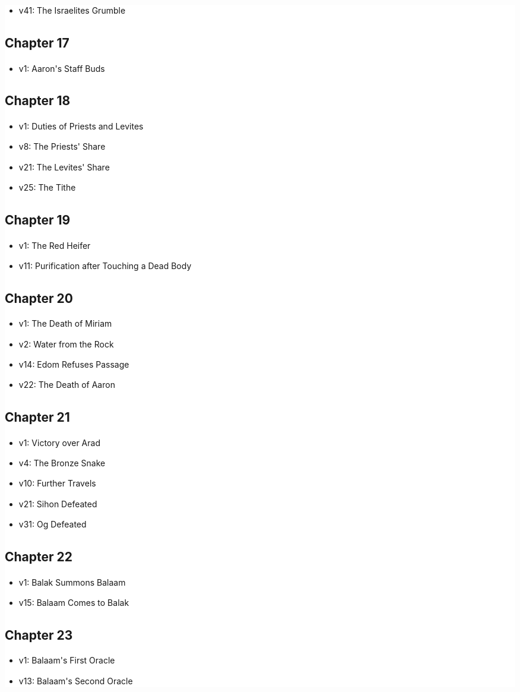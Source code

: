 - v41: The Israelites Grumble

## Chapter 17

- v1: Aaron's Staff Buds

## Chapter 18

- v1: Duties of Priests and Levites

- v8: The Priests' Share

- v21: The Levites' Share

- v25: The Tithe

## Chapter 19

- v1: The Red Heifer

- v11: Purification after Touching a Dead Body

## Chapter 20

- v1: The Death of Miriam

- v2: Water from the Rock

- v14: Edom Refuses Passage

- v22: The Death of Aaron

## Chapter 21

- v1: Victory over Arad

- v4: The Bronze Snake

- v10: Further Travels

- v21: Sihon Defeated

- v31: Og Defeated

## Chapter 22

- v1: Balak Summons Balaam

- v15: Balaam Comes to Balak

## Chapter 23

- v1: Balaam's First Oracle

- v13: Balaam's Second Oracle
